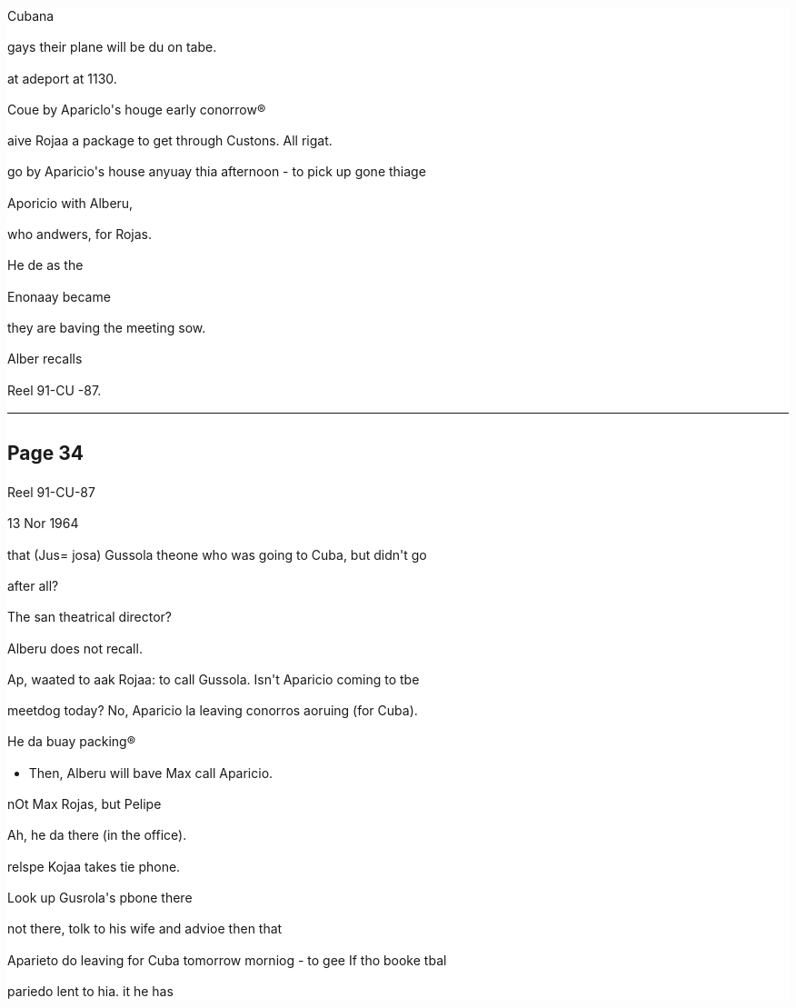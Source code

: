 Cubana

gays their plane will be du on tabe.

at adeport at 1130.

Coue by Apariclo's houge early conorrow®

aive Rojaa a package to get through Custons. All rigat.

go by Aparicio's house anyuay thia afternoon - to pick up gone thiage

Aporicio with Alberu,

who andwers, for Rojas.

He de as the

Enonaay became

they are baving the meeting sow.

Alber recalls

Reel 91-CU -87.

---

## Page 34

Reel 91-CU-87

13 Nor 1964

that (Jus= josa) Gussola theone who was going to Cuba, but didn't go

after all?

The san theatrical director?

Alberu does not recall.

Ap, waated to aak Rojaa: to call Gussola. Isn't Aparicio coming to tbe

meetdog today? No, Aparicio la leaving conorros aoruing (for Cuba).

He da buay packing®

- Then, Alberu will bave Max call Aparicio.

nOt Max Rojas, but Pelipe

Ah, he da there (in the office).

relspe Kojaa takes tie phone.

Look up Gusrola's pbone there

not there, tolk to his wife and advioe then that

Aparieto do leaving for Cuba tomorrow morniog - to gee If tho booke tbal

pariedo lent to hia. it he has
